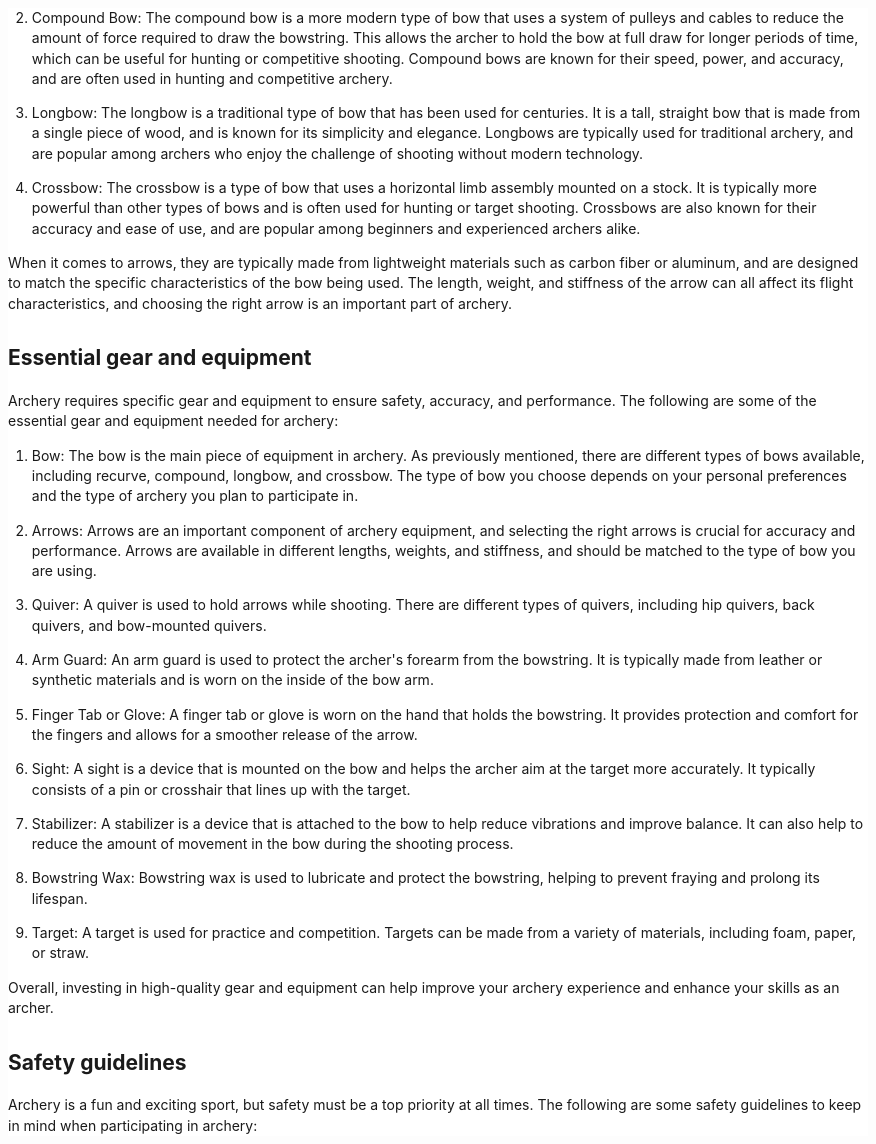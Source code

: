 2. Compound Bow: The compound bow is a more modern type of bow that uses a system of pulleys and cables to reduce the amount of force required to draw the bowstring. This allows the archer to hold the bow at full draw for longer periods of time, which can be useful for hunting or competitive shooting. Compound bows are known for their speed, power, and accuracy, and are often used in hunting and competitive archery.

3. Longbow: The longbow is a traditional type of bow that has been used for centuries. It is a tall, straight bow that is made from a single piece of wood, and is known for its simplicity and elegance. Longbows are typically used for traditional archery, and are popular among archers who enjoy the challenge of shooting without modern technology.

4. Crossbow: The crossbow is a type of bow that uses a horizontal limb assembly mounted on a stock. It is typically more powerful than other types of bows and is often used for hunting or target shooting. Crossbows are also known for their accuracy and ease of use, and are popular among beginners and experienced archers alike.

When it comes to arrows, they are typically made from lightweight materials such as carbon fiber or aluminum, and are designed to match the specific characteristics of the bow being used. The length, weight, and stiffness of the arrow can all affect its flight characteristics, and choosing the right arrow is an important part of archery.
## Essential gear and equipment
Archery requires specific gear and equipment to ensure safety, accuracy, and performance. The following are some of the essential gear and equipment needed for archery:

1. Bow: The bow is the main piece of equipment in archery. As previously mentioned, there are different types of bows available, including recurve, compound, longbow, and crossbow. The type of bow you choose depends on your personal preferences and the type of archery you plan to participate in.

2. Arrows: Arrows are an important component of archery equipment, and selecting the right arrows is crucial for accuracy and performance. Arrows are available in different lengths, weights, and stiffness, and should be matched to the type of bow you are using.

3. Quiver: A quiver is used to hold arrows while shooting. There are different types of quivers, including hip quivers, back quivers, and bow-mounted quivers.

4. Arm Guard: An arm guard is used to protect the archer's forearm from the bowstring. It is typically made from leather or synthetic materials and is worn on the inside of the bow arm.

5. Finger Tab or Glove: A finger tab or glove is worn on the hand that holds the bowstring. It provides protection and comfort for the fingers and allows for a smoother release of the arrow.

6. Sight: A sight is a device that is mounted on the bow and helps the archer aim at the target more accurately. It typically consists of a pin or crosshair that lines up with the target.

7. Stabilizer: A stabilizer is a device that is attached to the bow to help reduce vibrations and improve balance. It can also help to reduce the amount of movement in the bow during the shooting process.

8. Bowstring Wax: Bowstring wax is used to lubricate and protect the bowstring, helping to prevent fraying and prolong its lifespan.

9. Target: A target is used for practice and competition. Targets can be made from a variety of materials, including foam, paper, or straw.

Overall, investing in high-quality gear and equipment can help improve your archery experience and enhance your skills as an archer.
## Safety guidelines
Archery is a fun and exciting sport, but safety must be a top priority at all times. The following are some safety guidelines to keep in mind when participating in archery:
